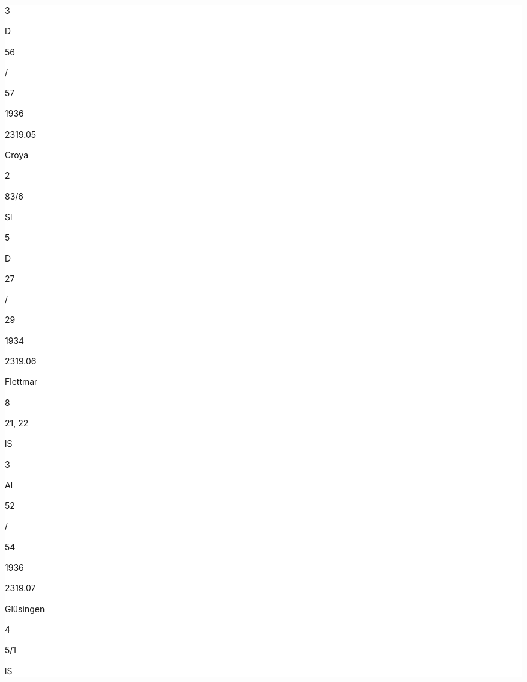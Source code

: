 3

D

56

/

57

1936

2319.05

Croya

2

83/6

Sl

5

D

27

/

29

1934

2319.06

Flettmar

8

21, 22

lS

3

Al

52

/

54

1936

2319.07

Glüsingen

4

5/1

lS
